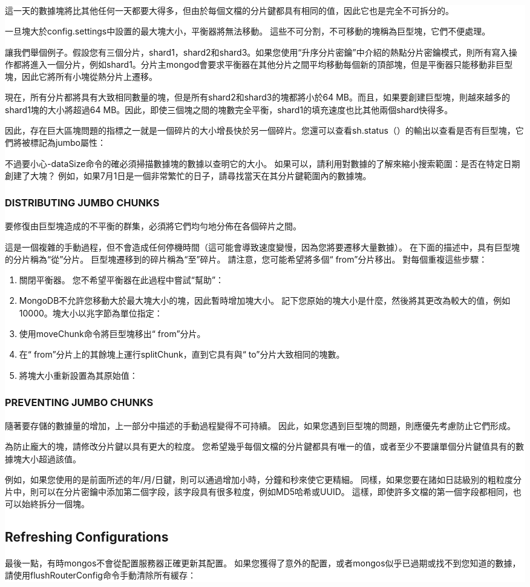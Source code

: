 這一天的數據塊將比其他任何一天都要大得多，但由於每個文檔的分片鍵都具有相同的值，因此它也是完全不可拆分的。

一旦塊大於config.settings中設置的最大塊大小，平衡器將無法移動。 這些不可分割，不可移動的塊稱為巨型塊，它們不便處理。

讓我們舉個例子。假設您有三個分片，shard1，shard2和shard3。如果您使用“升序分片密鑰”中介紹的熱點分片密鑰模式，則所有寫入操作都將進入一個分片，例如shard1。分片主mongod會要求平衡器在其他分片之間平均移動每個新的頂部塊，但是平衡器只能移動非巨型塊，因此它將所有小塊從熱分片上遷移。

現在，所有分片都將具有大致相同數量的塊，但是所有shard2和shard3的塊都將小於64 MB。而且，如果要創建巨型塊，則越來越多的shard1塊的大小將超過64 MB。因此，即使三個塊之間的塊數完全平衡，shard1的填充速度也比其他兩個shard快得多。

因此，存在巨大區塊問題的指標之一就是一個碎片的大小增長快於另一個碎片。您還可以查看sh.status（）的輸出以查看是否有巨型塊，它們將被標記為jumbo屬性：

不過要小心-dataSize命令的確必須掃描數據塊的數據以查明它的大小。 如果可以，請利用對數據的了解來縮小搜索範圍：是否在特定日期創建了大塊？ 例如，如果7月1日是一個非常繁忙的日子，請尋找當天在其分片鍵範圍內的數據塊。

### DISTRIBUTING JUMBO CHUNKS

要修復由巨型塊造成的不平衡的群集，必須將它們均勻地分佈在各個碎片之間。

這是一個複雜的手動過程，但不會造成任何停機時間（這可能會導致速度變慢，因為您將要遷移大量數據）。 在下面的描述中，具有巨型塊的分片稱為“從”分片。 巨型塊遷移到的碎片稱為“至”碎片。 請注意，您可能希望將多個“ from”分片移出。 對每個重複這些步驟：

1. 關閉平衡器。 您不希望平衡器在此過程中嘗試“幫助”：

2. MongoDB不允許您移動大於最大塊大小的塊，因此暫時增加塊大小。 記下您原始的塊大小是什麼，然後將其更改為較大的值，例如10000。塊大小以兆字節為單位指定：

3. 使用moveChunk命令將巨型塊移出“ from”分片。

4. 在“ from”分片上的其餘塊上運行splitChunk，直到它具有與“ to”分片大致相同的塊數。

5. 將塊大小重新設置為其原始值：

### PREVENTING JUMBO CHUNKS

隨著要存儲的數據量的增加，上一部分中描述的手動過程變得不可持續。 因此，如果您遇到巨型塊的問題，則應優先考慮防止它們形成。

為防止龐大的塊，請修改分片鍵以具有更大的粒度。 您希望幾乎每個文檔的分片鍵都具有唯一的值，或者至少不要讓單個分片鍵值具有的數據塊大小超過該值。

例如，如果您使用的是前面所述的年/月/日鍵，則可以通過增加小時，分鐘和秒來使它更精細。 同樣，如果您要在諸如日誌級別的粗粒度分片中，則可以在分片密鑰中添加第二個字段，該字段具有很多粒度，例如MD5哈希或UUID。 這樣，即使許多文檔的第一個字段都相同，也可以始終拆分一個塊。

## Refreshing Configurations

最後一點，有時mongos不會從配置服務器正確更新其配置。 如果您獲得了意外的配置，或者mongos似乎已過期或找不到您知道的數據，請使用flushRouterConfig命令手動清除所有緩存：

